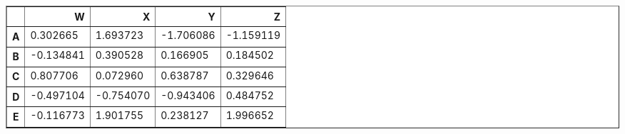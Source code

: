 


<div>
<style scoped>
    .dataframe tbody tr th:only-of-type {
        vertical-align: middle;
    }

    .dataframe tbody tr th {
        vertical-align: top;
    }

    .dataframe thead th {
        text-align: right;
    }
</style>
<table border="1" class="dataframe">
  <thead>
    <tr style="text-align: right;">
      <th></th>
      <th>W</th>
      <th>X</th>
      <th>Y</th>
      <th>Z</th>
    </tr>
  </thead>
  <tbody>
    <tr>
      <th>A</th>
      <td>0.302665</td>
      <td>1.693723</td>
      <td>-1.706086</td>
      <td>-1.159119</td>
    </tr>
    <tr>
      <th>B</th>
      <td>-0.134841</td>
      <td>0.390528</td>
      <td>0.166905</td>
      <td>0.184502</td>
    </tr>
    <tr>
      <th>C</th>
      <td>0.807706</td>
      <td>0.072960</td>
      <td>0.638787</td>
      <td>0.329646</td>
    </tr>
    <tr>
      <th>D</th>
      <td>-0.497104</td>
      <td>-0.754070</td>
      <td>-0.943406</td>
      <td>0.484752</td>
    </tr>
    <tr>
      <th>E</th>
      <td>-0.116773</td>
      <td>1.901755</td>
      <td>0.238127</td>
      <td>1.996652</td>
    </tr>
  </tbody>
</table>
</div>